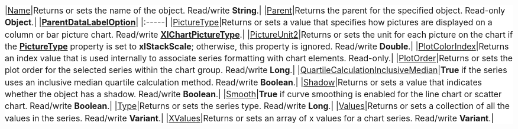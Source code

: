 |[Name](848bdef3-76fc-2993-bbc3-4925bccbb1b9.md)|Returns or sets the name of the object. Read/write  **String**.|
|[Parent](1549d1bb-0a61-7772-fae4-3e6c941b7276.md)|Returns the parent for the specified object. Read-only  **Object**.|
|**[ParentDataLabelOption](678ad97d-725b-5a4c-b3a4-294e9f905e5f.md)**|
|:-----|
|[PictureType](106933a2-49a7-e9d3-e5fa-fd2d0ab8974a.md)|Returns or sets a value that specifies how pictures are displayed on a column or bar picture chart. Read/write  **[XlChartPictureType](ed2a241c-1362-16c3-660a-781d7915257e.md)**.|
|[PictureUnit2](83ccb10a-1883-9665-8a63-4494e853aa72.md)|Returns or sets the unit for each picture on the chart if the  **[PictureType](106933a2-49a7-e9d3-e5fa-fd2d0ab8974a.md)** property is set to **xlStackScale**; otherwise, this property is ignored. Read/write **Double**.|
|[PlotColorIndex](84d9a44b-7841-ca68-74e8-62537e534ed8.md)|Returns an index value that is used internally to associate series formatting with chart elements. Read-only.|
|[PlotOrder](196c0b37-a9fe-ec01-ca0a-786c70e8a63c.md)|Returns or sets the plot order for the selected series within the chart group. Read/write  **Long**.|
|[QuartileCalculationInclusiveMedian](0c6e80be-22f6-8e7e-437c-7c9066e0886d.md)|**True** if the series uses an inclusive median quartile calculation method. Read/write **Boolean**.|
|[Shadow](4b530abf-5966-89eb-3ab2-5dbe4c1f2adf.md)|Returns or sets a value that indicates whether the object has a shadow. Read/write  **Boolean**.|
|[Smooth](fff72f72-25f3-801c-67eb-b801102c8aed.md)|**True** if curve smoothing is enabled for the line chart or scatter chart. Read/write **Boolean**.|
|[Type](87dcb817-fd6d-d249-cd8d-50cbfe051cf0.md)|Returns or sets the series type. Read/write  **Long**.|
|[Values](ff6ceb5c-e7c3-6b75-8225-d18dd3baa2b8.md)|Returns or sets a collection of all the values in the series. Read/write  **Variant**.|
|[XValues](e1e83dc0-ed73-c29b-942a-575511ce94e1.md)|Returns or sets an array of x values for a chart series. Read/write  **Variant**.|
